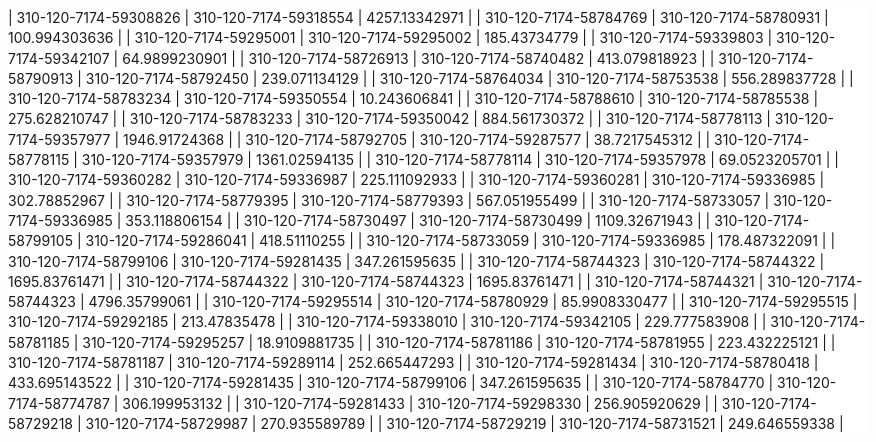| 310-120-7174-59308826 | 310-120-7174-59318554 | 4257.13342971 |
| 310-120-7174-58784769 | 310-120-7174-58780931 | 100.994303636 |
| 310-120-7174-59295001 | 310-120-7174-59295002 | 185.43734779 |
| 310-120-7174-59339803 | 310-120-7174-59342107 | 64.9899230901 |
| 310-120-7174-58726913 | 310-120-7174-58740482 | 413.079818923 |
| 310-120-7174-58790913 | 310-120-7174-58792450 | 239.071134129 |
| 310-120-7174-58764034 | 310-120-7174-58753538 | 556.289837728 |
| 310-120-7174-58783234 | 310-120-7174-59350554 | 10.243606841 |
| 310-120-7174-58788610 | 310-120-7174-58785538 | 275.628210747 |
| 310-120-7174-58783233 | 310-120-7174-59350042 | 884.561730372 |
| 310-120-7174-58778113 | 310-120-7174-59357977 | 1946.91724368 |
| 310-120-7174-58792705 | 310-120-7174-59287577 | 38.7217545312 |
| 310-120-7174-58778115 | 310-120-7174-59357979 | 1361.02594135 |
| 310-120-7174-58778114 | 310-120-7174-59357978 | 69.0523205701 |
| 310-120-7174-59360282 | 310-120-7174-59336987 | 225.111092933 |
| 310-120-7174-59360281 | 310-120-7174-59336985 | 302.78852967 |
| 310-120-7174-58779395 | 310-120-7174-58779393 | 567.051955499 |
| 310-120-7174-58733057 | 310-120-7174-59336985 | 353.118806154 |
| 310-120-7174-58730497 | 310-120-7174-58730499 | 1109.32671943 |
| 310-120-7174-58799105 | 310-120-7174-59286041 | 418.51110255 |
| 310-120-7174-58733059 | 310-120-7174-59336985 | 178.487322091 |
| 310-120-7174-58799106 | 310-120-7174-59281435 | 347.261595635 |
| 310-120-7174-58744323 | 310-120-7174-58744322 | 1695.83761471 |
| 310-120-7174-58744322 | 310-120-7174-58744323 | 1695.83761471 |
| 310-120-7174-58744321 | 310-120-7174-58744323 | 4796.35799061 |
| 310-120-7174-59295514 | 310-120-7174-58780929 | 85.9908330477 |
| 310-120-7174-59295515 | 310-120-7174-59292185 | 213.47835478 |
| 310-120-7174-59338010 | 310-120-7174-59342105 | 229.777583908 |
| 310-120-7174-58781185 | 310-120-7174-59295257 | 18.9109881735 |
| 310-120-7174-58781186 | 310-120-7174-58781955 | 223.432225121 |
| 310-120-7174-58781187 | 310-120-7174-59289114 | 252.665447293 |
| 310-120-7174-59281434 | 310-120-7174-58780418 | 433.695143522 |
| 310-120-7174-59281435 | 310-120-7174-58799106 | 347.261595635 |
| 310-120-7174-58784770 | 310-120-7174-58774787 | 306.199953132 |
| 310-120-7174-59281433 | 310-120-7174-59298330 | 256.905920629 |
| 310-120-7174-58729218 | 310-120-7174-58729987 | 270.935589789 |
| 310-120-7174-58729219 | 310-120-7174-58731521 | 249.646559338 |